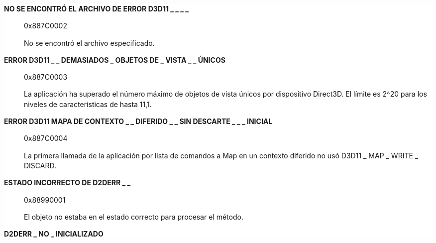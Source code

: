 
</dt> </dl> </dd> <dt>

<span id="D3D11_ERROR_FILE_NOT_FOUND"></span><span id="d3d11_error_file_not_found"></span>**NO SE ENCONTRÓ EL ARCHIVO DE ERROR D3D11 \_ \_ \_ \_**
</dt> <dd> <dl> <dt>

0x887C0002
</dt> <dt>



No se encontró el archivo especificado.


</dt> </dl> </dd> <dt>

<span id="D3D11_ERROR_TOO_MANY_UNIQUE_VIEW_OBJECTS"></span><span id="d3d11_error_too_many_unique_view_objects"></span>**ERROR D3D11 \_ \_ DEMASIADOS \_ OBJETOS DE \_ VISTA \_ \_ ÚNICOS**
</dt> <dd> <dl> <dt>

0x887C0003
</dt> <dt>



La aplicación ha superado el número máximo de objetos de vista únicos por dispositivo Direct3D. El límite es 2^20 para los niveles de características de hasta 11,1.


</dt> </dl> </dd> <dt>

<span id="D3D11_ERROR_DEFERRED_CONTEXT_MAP_WITHOUT_INITIAL_DISCARD"></span><span id="d3d11_error_deferred_context_map_without_initial_discard"></span>**ERROR D3D11 MAPA DE CONTEXTO \_ \_ DIFERIDO \_ \_ SIN DESCARTE \_ \_ \_ INICIAL**
</dt> <dd> <dl> <dt>

0x887C0004
</dt> <dt>



La primera llamada de la aplicación por lista de comandos a Map en un contexto diferido no usó D3D11 \_ MAP \_ WRITE \_ DISCARD.


</dt> </dl> </dd> <dt>

<span id="D2DERR_WRONG_STATE"></span><span id="d2derr_wrong_state"></span>**ESTADO INCORRECTO DE D2DERR \_ \_**
</dt> <dd> <dl> <dt>

0x88990001
</dt> <dt>



El objeto no estaba en el estado correcto para procesar el método.


</dt> </dl> </dd> <dt>

<span id="D2DERR_NOT_INITIALIZED"></span><span id="d2derr_not_initialized"></span>**D2DERR \_ NO \_ INICIALIZADO**
</dt> <dd> <dl> <dt>
